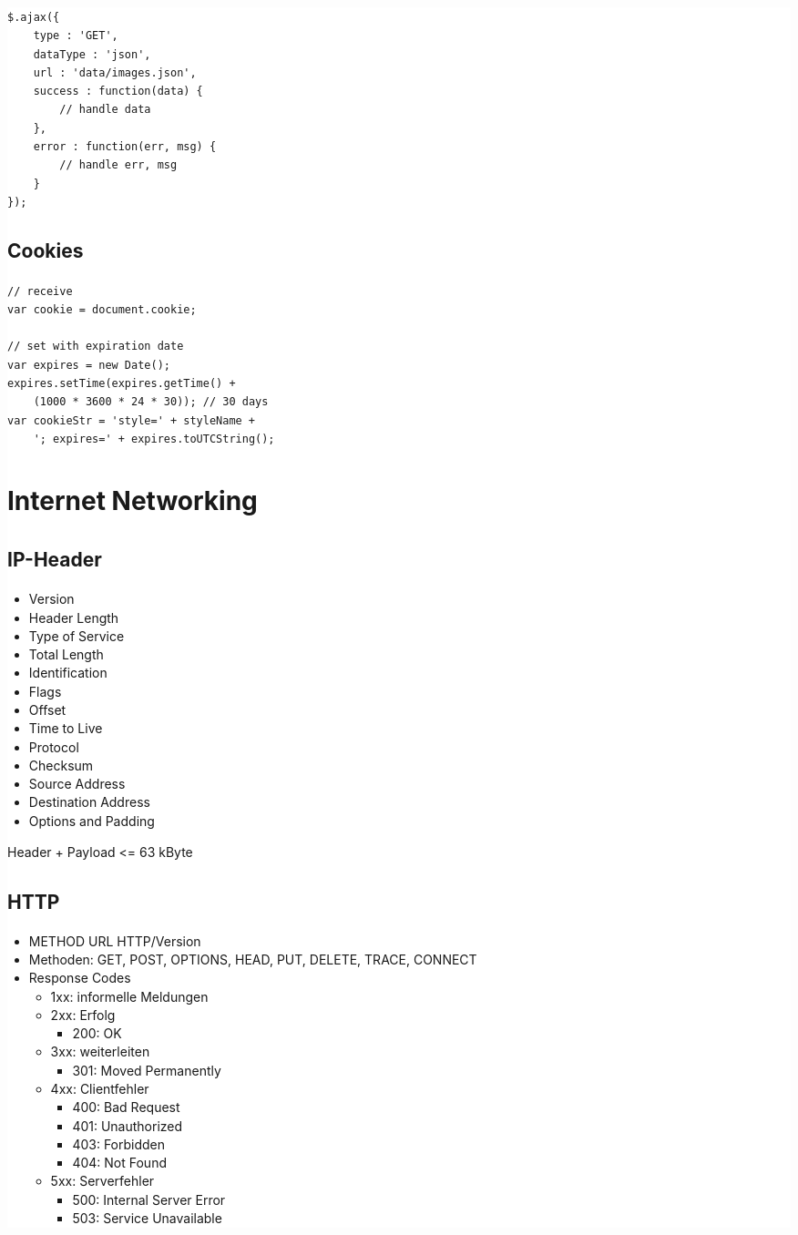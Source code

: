     $.ajax({
        type : 'GET',
        dataType : 'json',
        url : 'data/images.json',
        success : function(data) {
            // handle data
        },
        error : function(err, msg) {
            // handle err, msg
        }
    });

## Cookies

    // receive
    var cookie = document.cookie;

    // set with expiration date
    var expires = new Date();
    expires.setTime(expires.getTime() +
        (1000 * 3600 * 24 * 30)); // 30 days
    var cookieStr = 'style=' + styleName + 
        '; expires=' + expires.toUTCString();

# Internet Networking

## IP-Header

- Version
- Header Length
- Type of Service
- Total Length
- Identification
- Flags
- Offset
- Time to Live
- Protocol
- Checksum
- Source Address
- Destination Address
- Options and Padding

Header + Payload <= 63 kByte

## HTTP

- METHOD URL HTTP/Version
- Methoden: GET, POST, OPTIONS, HEAD, PUT, DELETE, TRACE, CONNECT
- Response Codes
    * 1xx: informelle Meldungen
    * 2xx: Erfolg
        - 200: OK
    * 3xx: weiterleiten
        - 301: Moved Permanently
    * 4xx: Clientfehler
        - 400: Bad Request
        - 401: Unauthorized
        - 403: Forbidden
        - 404: Not Found
    * 5xx: Serverfehler
        - 500: Internal Server Error
        - 503: Service Unavailable
